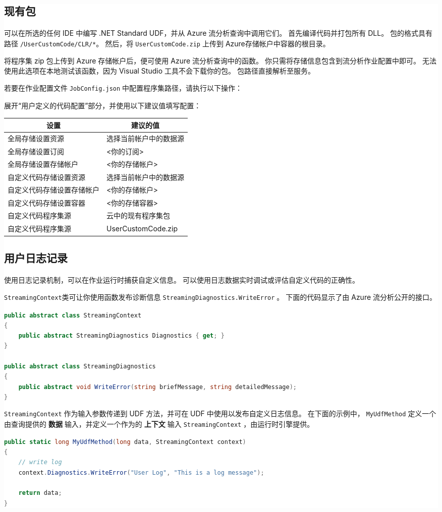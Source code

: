 ## <a name="existing-packages"></a>现有包

可以在所选的任何 IDE 中编写 .NET Standard UDF，并从 Azure 流分析查询中调用它们。 首先编译代码并打包所有 DLL。 包的格式具有路径 `/UserCustomCode/CLR/*`。 然后，将 `UserCustomCode.zip` 上传到 Azure存储帐户中容器的根目录。

将程序集 zip 包上传到 Azure 存储帐户后，便可使用 Azure 流分析查询中的函数。 你只需将存储信息包含到流分析作业配置中即可。 无法使用此选项在本地测试该函数，因为 Visual Studio 工具不会下载你的包。 包路径直接解析至服务。 

若要在作业配置文件 `JobConfig.json` 中配置程序集路径，请执行以下操作：

展开“用户定义的代码配置”部分，并使用以下建议值填写配置：

   |**设置**|建议的值|
   |-------|---------------|
   |全局存储设置资源|选择当前帐户中的数据源|
   |全局存储设置订阅| <你的订阅>|
   |全局存储设置存储帐户| <你的存储帐户>|
   |自定义代码存储设置资源|选择当前帐户中的数据源|
   |自定义代码存储设置存储帐户|<你的存储帐户>|
   |自定义代码存储设置容器|<你的存储容器>|
   |自定义代码程序集源|云中的现有程序集包|
   |自定义代码程序集源|UserCustomCode.zip|

## <a name="user-logging"></a>用户日志记录

使用日志记录机制，可以在作业运行时捕获自定义信息。 可以使用日志数据实时调试或评估自定义代码的正确性。

`StreamingContext`类可让你使用函数发布诊断信息 `StreamingDiagnostics.WriteError` 。 下面的代码显示了由 Azure 流分析公开的接口。

```csharp
public abstract class StreamingContext
{
    public abstract StreamingDiagnostics Diagnostics { get; }
}

public abstract class StreamingDiagnostics
{
    public abstract void WriteError(string briefMessage, string detailedMessage);
}
```

`StreamingContext` 作为输入参数传递到 UDF 方法，并可在 UDF 中使用以发布自定义日志信息。 在下面的示例中， `MyUdfMethod` 定义一个由查询提供的 **数据** 输入，并定义一个作为的 **上下文** 输入 `StreamingContext` ，由运行时引擎提供。 

```csharp
public static long MyUdfMethod(long data, StreamingContext context)
{
    // write log
    context.Diagnostics.WriteError("User Log", "This is a log message");
    
    return data;
}
```
